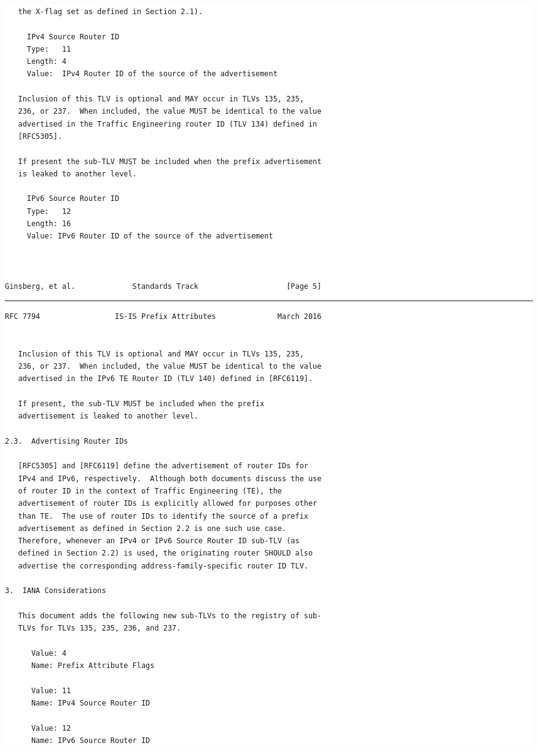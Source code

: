 ``` newpage
   the X-flag set as defined in Section 2.1).

     IPv4 Source Router ID
     Type:   11
     Length: 4
     Value:  IPv4 Router ID of the source of the advertisement

   Inclusion of this TLV is optional and MAY occur in TLVs 135, 235,
   236, or 237.  When included, the value MUST be identical to the value
   advertised in the Traffic Engineering router ID (TLV 134) defined in
   [RFC5305].

   If present the sub-TLV MUST be included when the prefix advertisement
   is leaked to another level.

     IPv6 Source Router ID
     Type:   12
     Length: 16
     Value: IPv6 Router ID of the source of the advertisement



Ginsberg, et al.             Standards Track                    [Page 5]
```

------------------------------------------------------------------------

``` newpage
RFC 7794                 IS-IS Prefix Attributes              March 2016


   Inclusion of this TLV is optional and MAY occur in TLVs 135, 235,
   236, or 237.  When included, the value MUST be identical to the value
   advertised in the IPv6 TE Router ID (TLV 140) defined in [RFC6119].

   If present, the sub-TLV MUST be included when the prefix
   advertisement is leaked to another level.

2.3.  Advertising Router IDs

   [RFC5305] and [RFC6119] define the advertisement of router IDs for
   IPv4 and IPv6, respectively.  Although both documents discuss the use
   of router ID in the context of Traffic Engineering (TE), the
   advertisement of router IDs is explicitly allowed for purposes other
   than TE.  The use of router IDs to identify the source of a prefix
   advertisement as defined in Section 2.2 is one such use case.
   Therefore, whenever an IPv4 or IPv6 Source Router ID sub-TLV (as
   defined in Section 2.2) is used, the originating router SHOULD also
   advertise the corresponding address-family-specific router ID TLV.

3.  IANA Considerations

   This document adds the following new sub-TLVs to the registry of sub-
   TLVs for TLVs 135, 235, 236, and 237.

      Value: 4
      Name: Prefix Attribute Flags

      Value: 11
      Name: IPv4 Source Router ID

      Value: 12
      Name: IPv6 Source Router ID

```